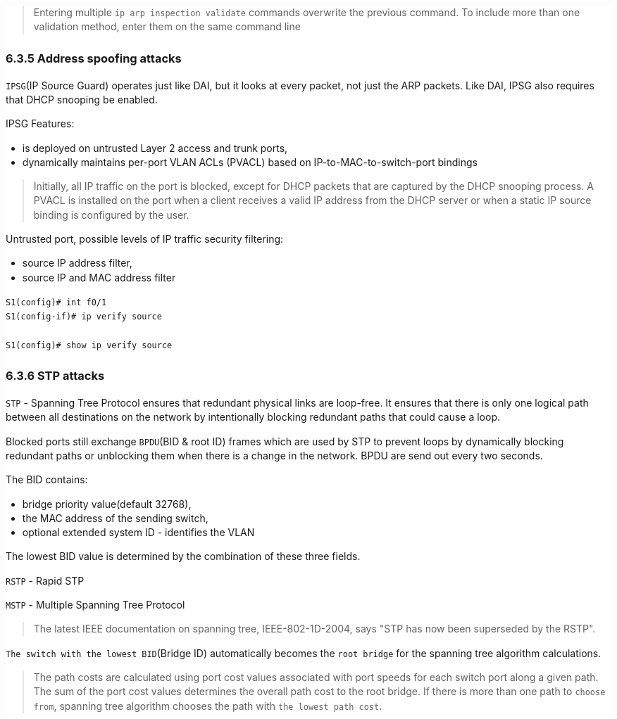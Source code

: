>Entering multiple `ip arp inspection validate` commands overwrite the previous command. To include more than one validation method, enter them on the same command line

### 6.3.5 Address spoofing attacks

`IPSG`(IP Source Guard) operates just like DAI, but it looks at every packet, not just the ARP packets. Like DAI, IPSG also requires that DHCP snooping be enabled.

IPSG Features:
- is deployed on untrusted Layer 2 access and trunk ports,
- dynamically maintains per-port VLAN ACLs (PVACL) based on IP-to-MAC-to-switch-port bindings

>Initially, all IP traffic on the port is blocked, except for DHCP packets that are captured by the DHCP snooping process. A PVACL is installed on the port when a client receives a valid IP address from the DHCP server or when a static IP source binding is configured by the user.

Untrusted port, possible levels of IP traffic security filtering:
- source IP address filter,
- source IP and MAC address filter

```
S1(config)# int f0/1
S1(config-if)# ip verify source

S1(config)# show ip verify source
```

### 6.3.6 STP attacks

`STP` - Spanning Tree Protocol ensures that redundant physical links are loop-free. It ensures that there is only one logical path between all destinations on the network by intentionally blocking redundant paths that could cause a loop.

Blocked ports still exchange `BPDU`(BID & root ID) frames which are used by STP to prevent loops by dynamically blocking redundant paths or unblocking them when there is a change in the network. BPDU are send out every two seconds.

The BID contains:
- bridge priority value(default 32768), 
- the MAC address of the sending switch, 
- optional extended system ID - identifies the VLAN
 
The lowest BID value is determined by the combination of these three fields.

`RSTP` - Rapid STP

`MSTP` - Multiple Spanning Tree Protocol

>The latest IEEE documentation on spanning tree, IEEE-802-1D-2004, says "STP has now been superseded by the RSTP".

`The switch with the lowest BID`(Bridge ID) automatically becomes the `root bridge` for the spanning tree algorithm calculations.

>The path costs are calculated using port cost values associated with port speeds for each switch port along a given path. The sum of the port cost values determines the overall path cost to the root bridge. If there is more than one path to `choose from`, spanning tree algorithm chooses the path with `the lowest path cost`.
